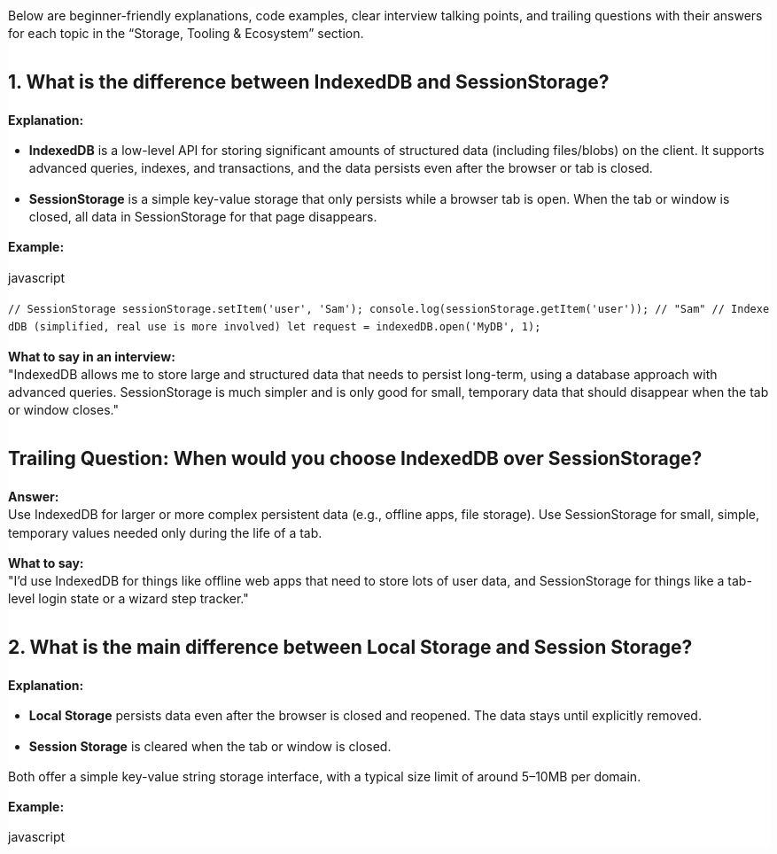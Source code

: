 Below are beginner-friendly explanations, code examples, clear interview talking points, and trailing questions with their answers for each topic in the “Storage, Tooling & Ecosystem” section.

## 1. What is the difference between IndexedDB and SessionStorage?

**Explanation:**

- **IndexedDB** is a low-level API for storing significant amounts of structured data (including files/blobs) on the client. It supports advanced queries, indexes, and transactions, and the data persists even after the browser or tab is closed.
    
- **SessionStorage** is a simple key-value storage that only persists while a browser tab is open. When the tab or window is closed, all data in SessionStorage for that page disappears.
    

**Example:**

javascript

`// SessionStorage sessionStorage.setItem('user', 'Sam'); console.log(sessionStorage.getItem('user')); // "Sam" // IndexedDB (simplified, real use is more involved) let request = indexedDB.open('MyDB', 1);`

**What to say in an interview:**  
"IndexedDB allows me to store large and structured data that needs to persist long-term, using a database approach with advanced queries. SessionStorage is much simpler and is only good for small, temporary data that should disappear when the tab or window closes."

## Trailing Question: When would you choose IndexedDB over SessionStorage?

**Answer:**  
Use IndexedDB for larger or more complex persistent data (e.g., offline apps, file storage). Use SessionStorage for small, simple, temporary values needed only during the life of a tab.

**What to say:**  
"I’d use IndexedDB for things like offline web apps that need to store lots of user data, and SessionStorage for things like a tab-level login state or a wizard step tracker."

## 2. What is the main difference between Local Storage and Session Storage?

**Explanation:**

- **Local Storage** persists data even after the browser is closed and reopened. The data stays until explicitly removed.
    
- **Session Storage** is cleared when the tab or window is closed.
    

Both offer a simple key-value string storage interface, with a typical size limit of around 5–10MB per domain.

**Example:**

javascript
